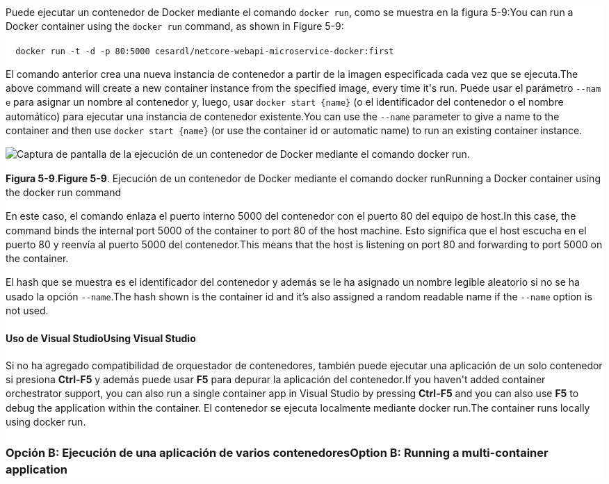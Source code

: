 <span data-ttu-id="8c62d-331">Puede ejecutar un contenedor de Docker mediante el comando `docker run`, como se muestra en la figura 5-9:</span><span class="sxs-lookup"><span data-stu-id="8c62d-331">You can run a Docker container using the `docker run` command, as shown in Figure 5-9:</span></span>

```console
  docker run -t -d -p 80:5000 cesardl/netcore-webapi-microservice-docker:first
```

<span data-ttu-id="8c62d-332">El comando anterior crea una nueva instancia de contenedor a partir de la imagen especificada cada vez que se ejecuta.</span><span class="sxs-lookup"><span data-stu-id="8c62d-332">The above command will create a new container instance from the specified image, every time it's run.</span></span> <span data-ttu-id="8c62d-333">Puede usar el parámetro `--name` para asignar un nombre al contenedor y, luego, usar `docker start {name}` (o el identificador del contenedor o el nombre automático) para ejecutar una instancia de contenedor existente.</span><span class="sxs-lookup"><span data-stu-id="8c62d-333">You can use the `--name` parameter to give a name to the container and then use `docker start {name}` (or use the container id or automatic name) to run an existing container instance.</span></span>

![Captura de pantalla de la ejecución de un contenedor de Docker mediante el comando docker run.](./media/docker-app-development-workflow/use-docker-run-command.png)

<span data-ttu-id="8c62d-335">**Figura 5-9**.</span><span class="sxs-lookup"><span data-stu-id="8c62d-335">**Figure 5-9**.</span></span> <span data-ttu-id="8c62d-336">Ejecución de un contenedor de Docker mediante el comando docker run</span><span class="sxs-lookup"><span data-stu-id="8c62d-336">Running a Docker container using the docker run command</span></span>

<span data-ttu-id="8c62d-337">En este caso, el comando enlaza el puerto interno 5000 del contenedor con el puerto 80 del equipo de host.</span><span class="sxs-lookup"><span data-stu-id="8c62d-337">In this case, the command binds the internal port 5000 of the container to port 80 of the host machine.</span></span> <span data-ttu-id="8c62d-338">Esto significa que el host escucha en el puerto 80 y reenvía al puerto 5000 del contenedor.</span><span class="sxs-lookup"><span data-stu-id="8c62d-338">This means that the host is listening on port 80 and forwarding to port 5000 on the container.</span></span>

<span data-ttu-id="8c62d-339">El hash que se muestra es el identificador del contenedor y además se le ha asignado un nombre legible aleatorio si no se ha usado la opción `--name`.</span><span class="sxs-lookup"><span data-stu-id="8c62d-339">The hash shown is the container id and it’s also assigned a random readable name if the `--name` option is not used.</span></span>

#### <a name="using-visual-studio"></a><span data-ttu-id="8c62d-340">Uso de Visual Studio</span><span class="sxs-lookup"><span data-stu-id="8c62d-340">Using Visual Studio</span></span>

<span data-ttu-id="8c62d-341">Si no ha agregado compatibilidad de orquestador de contenedores, también puede ejecutar una aplicación de un solo contenedor si presiona **Ctrl-F5** y además puede usar **F5** para depurar la aplicación del contenedor.</span><span class="sxs-lookup"><span data-stu-id="8c62d-341">If you haven't added container orchestrator support, you can also run a single container app in Visual Studio by pressing **Ctrl-F5** and you can also use **F5** to debug the application within the container.</span></span> <span data-ttu-id="8c62d-342">El contenedor se ejecuta localmente mediante docker run.</span><span class="sxs-lookup"><span data-stu-id="8c62d-342">The container runs locally using docker run.</span></span>

### <a name="option-b-running-a-multi-container-application"></a><span data-ttu-id="8c62d-343">Opción B: Ejecución de una aplicación de varios contenedores</span><span class="sxs-lookup"><span data-stu-id="8c62d-343">Option B: Running a multi-container application</span></span>
